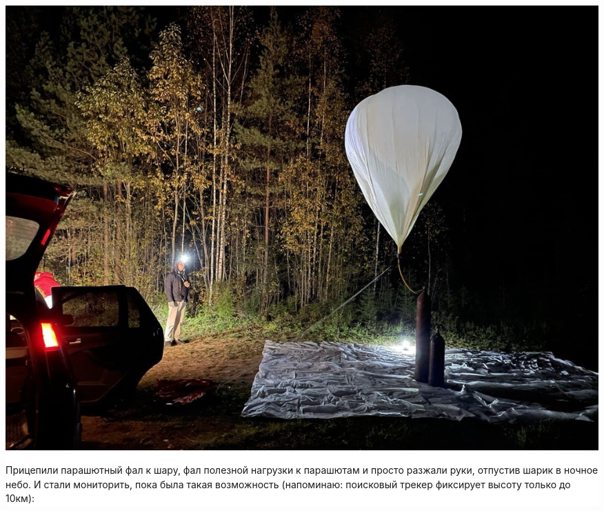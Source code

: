 ![Launch 3](images/launch_3.jpg "Запуск")

Прицепили парашютный фал к шару, фал полезной нагрузки к парашютам и просто разжали руки, отпустив шарик в ночное небо. И стали мониторить, пока была такая возможность (напоминаю: поисковый трекер фиксирует высоту только до 10км):

